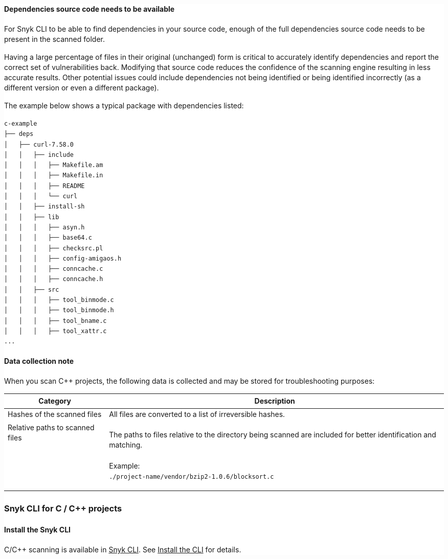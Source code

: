 #### **Dependencies source code needs to be available**

For Snyk CLI to be able to find dependencies in your source code, enough of the full dependencies source code needs to be present in the scanned folder.

Having a large percentage of files in their original (unchanged) form is critical to accurately identify dependencies and report the correct set of vulnerabilities back. Modifying that source code reduces the confidence of the scanning engine resulting in less accurate results. Other potential issues could include dependencies not being identified or being identified incorrectly (as a different version or even a different package).

The example below shows a typical package with dependencies listed:

```
c-example
├── deps
│   ├── curl-7.58.0
│   │   ├── include
│   │   │   ├── Makefile.am
│   │   │   ├── Makefile.in
│   │   │   ├── README
│   │   │   └── curl
│   │   ├── install-sh
│   │   ├── lib
│   │   │   ├── asyn.h
│   │   │   ├── base64.c
│   │   │   ├── checksrc.pl
│   │   │   ├── config-amigaos.h
│   │   │   ├── conncache.c
│   │   │   ├── conncache.h
│   │   ├── src
│   │   │   ├── tool_binmode.c
│   │   │   ├── tool_binmode.h
│   │   │   ├── tool_bname.c
│   │   │   ├── tool_xattr.c
...
```

#### Data collection note

When you scan C++ projects, the following data is collected and may be stored for troubleshooting purposes:

| Category                        | Description                                                                                                                                                                                          |
| ------------------------------- | ---------------------------------------------------------------------------------------------------------------------------------------------------------------------------------------------------- |
| Hashes of the scanned files     | All files are converted to a list of irreversible hashes.                                                                                                                                            |
| Relative paths to scanned files | <p>The paths to files relative to the directory being scanned are included for better identification and matching.<br><br>Example:<br><code>./project-name/vendor/bzip2-1.0.6/blocksort.c</code></p> |

### Snyk CLI for C / C++ projects

#### Install the Snyk CLI

C/C++ scanning is available in [Snyk CLI](../../../snyk-cli/). See [Install the CLI](../../../snyk-cli/install-the-snyk-cli/) for details.
